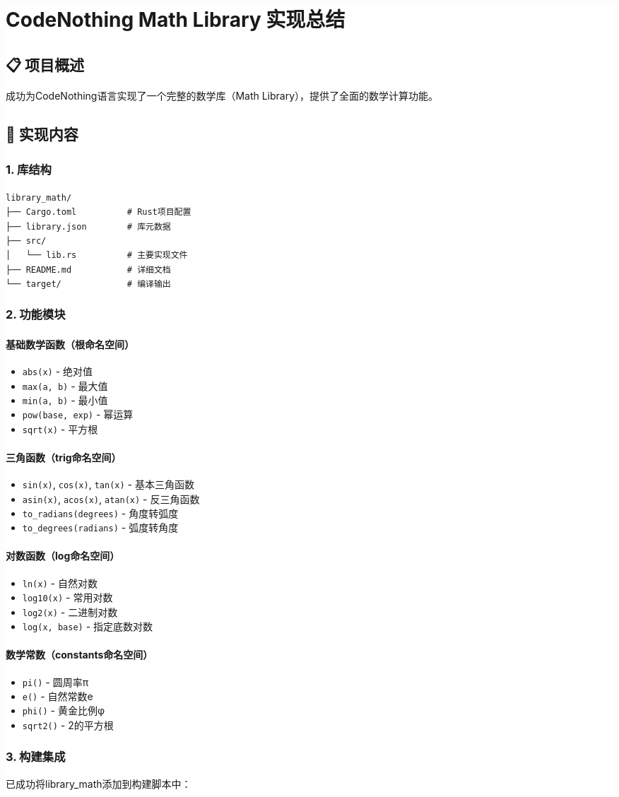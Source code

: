 # CodeNothing Math Library 实现总结

## 📋 项目概述

成功为CodeNothing语言实现了一个完整的数学库（Math Library），提供了全面的数学计算功能。

## 🎯 实现内容

### 1. 库结构
```
library_math/
├── Cargo.toml          # Rust项目配置
├── library.json        # 库元数据
├── src/
│   └── lib.rs          # 主要实现文件
├── README.md           # 详细文档
└── target/             # 编译输出
```

### 2. 功能模块

#### 基础数学函数（根命名空间）
- `abs(x)` - 绝对值
- `max(a, b)` - 最大值
- `min(a, b)` - 最小值  
- `pow(base, exp)` - 幂运算
- `sqrt(x)` - 平方根

#### 三角函数（trig命名空间）
- `sin(x)`, `cos(x)`, `tan(x)` - 基本三角函数
- `asin(x)`, `acos(x)`, `atan(x)` - 反三角函数
- `to_radians(degrees)` - 角度转弧度
- `to_degrees(radians)` - 弧度转角度

#### 对数函数（log命名空间）
- `ln(x)` - 自然对数
- `log10(x)` - 常用对数
- `log2(x)` - 二进制对数
- `log(x, base)` - 指定底数对数

#### 数学常数（constants命名空间）
- `pi()` - 圆周率π
- `e()` - 自然常数e
- `phi()` - 黄金比例φ
- `sqrt2()` - 2的平方根

### 3. 构建集成

已成功将library_math添加到构建脚本中：
